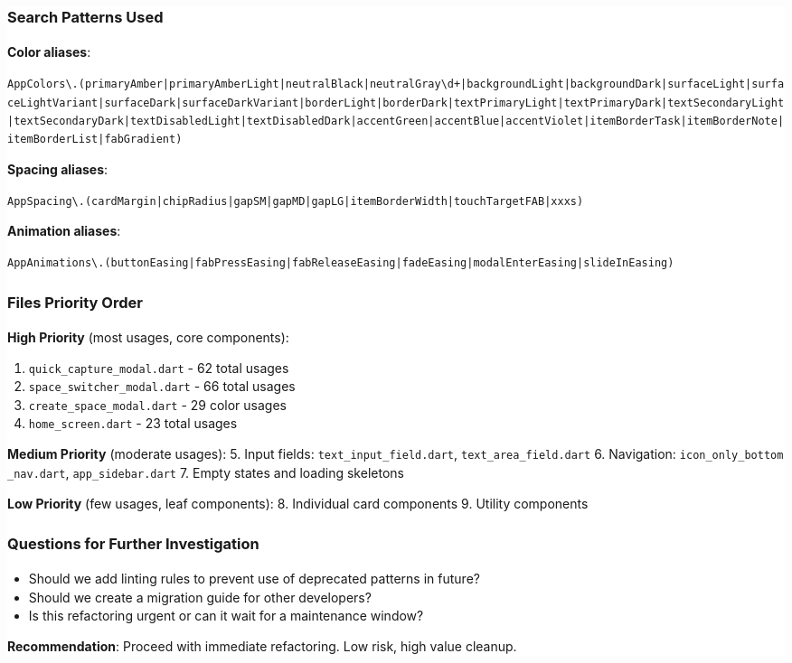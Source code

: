 ### Search Patterns Used

**Color aliases**:
```regex
AppColors\.(primaryAmber|primaryAmberLight|neutralBlack|neutralGray\d+|backgroundLight|backgroundDark|surfaceLight|surfaceLightVariant|surfaceDark|surfaceDarkVariant|borderLight|borderDark|textPrimaryLight|textPrimaryDark|textSecondaryLight|textSecondaryDark|textDisabledLight|textDisabledDark|accentGreen|accentBlue|accentViolet|itemBorderTask|itemBorderNote|itemBorderList|fabGradient)
```

**Spacing aliases**:
```regex
AppSpacing\.(cardMargin|chipRadius|gapSM|gapMD|gapLG|itemBorderWidth|touchTargetFAB|xxxs)
```

**Animation aliases**:
```regex
AppAnimations\.(buttonEasing|fabPressEasing|fabReleaseEasing|fadeEasing|modalEnterEasing|slideInEasing)
```

### Files Priority Order

**High Priority** (most usages, core components):
1. `quick_capture_modal.dart` - 62 total usages
2. `space_switcher_modal.dart` - 66 total usages
3. `create_space_modal.dart` - 29 color usages
4. `home_screen.dart` - 23 total usages

**Medium Priority** (moderate usages):
5. Input fields: `text_input_field.dart`, `text_area_field.dart`
6. Navigation: `icon_only_bottom_nav.dart`, `app_sidebar.dart`
7. Empty states and loading skeletons

**Low Priority** (few usages, leaf components):
8. Individual card components
9. Utility components

### Questions for Further Investigation
- Should we add linting rules to prevent use of deprecated patterns in future?
- Should we create a migration guide for other developers?
- Is this refactoring urgent or can it wait for a maintenance window?

**Recommendation**: Proceed with immediate refactoring. Low risk, high value cleanup.
